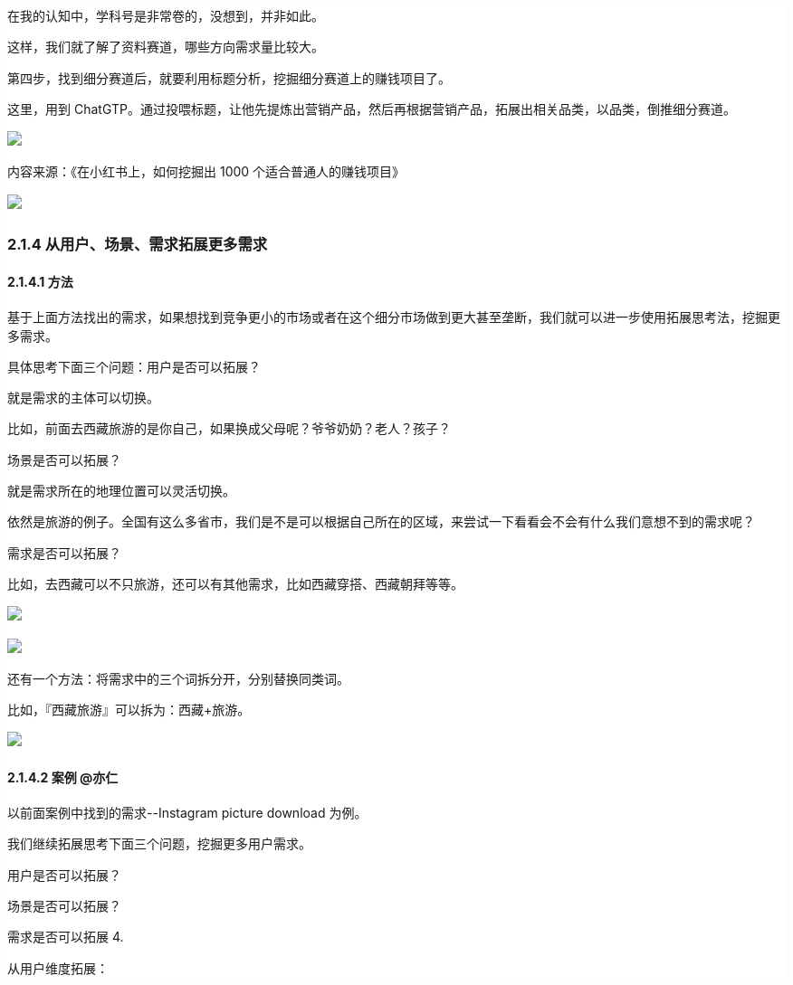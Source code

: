 在我的认知中，学科号是非常卷的，没想到，并非如此。

这样，我们就了解了资料赛道，哪些方向需求量比较大。

第四步，找到细分赛道后，就要利用标题分析，挖掘细分赛道上的赚钱项目了。

这里，用到 ChatGTP。通过投喂标题，让他先提炼出营销产品，然后再根据营销产品，拓展出相关品类，以品类，倒推细分赛道。

![](img/5e68ddf15e1846b9784b1ce29a1c3683.png)

内容来源：《在小红书上，如何挖掘出 1000 个适合普通人的赚钱项目》

![](img/605024d711770007c8b123871a316d10.png)

### 2.1.4 从用户、场景、需求拓展更多需求

#### 2.1.4.1 方法

基于上面方法找出的需求，如果想找到竞争更小的市场或者在这个细分市场做到更大甚至垄断，我们就可以进一步使用拓展思考法，挖掘更多需求。

具体思考下面三个问题：用户是否可以拓展？

就是需求的主体可以切换。

比如，前面去西藏旅游的是你自己，如果换成父母呢？爷爷奶奶？老人？孩子？

场景是否可以拓展？

就是需求所在的地理位置可以灵活切换。

依然是旅游的例子。全国有这么多省市，我们是不是可以根据自己所在的区域，来尝试一下看看会不会有什么我们意想不到的需求呢？

需求是否可以拓展？

比如，去西藏可以不只旅游，还可以有其他需求，比如西藏穿搭、西藏朝拜等等。

![](img/e893701ea2641c7bea763c7bc28cd215.png)

![](img/391427ad196eb9e5f4fc10df02f26c28.png)

还有一个方法：将需求中的三个词拆分开，分别替换同类词。

比如，『西藏旅游』可以拆为：西藏+旅游。

![](img/87e431c89e93e9b2989018f076c56134.png)

#### 2.1.4.2 案例 @亦仁

以前面案例中找到的需求--Instagram picture download 为例。

我们继续拓展思考下面三个问题，挖掘更多用户需求。

用户是否可以拓展？

场景是否可以拓展？

需求是否可以拓展 4.

从用户维度拓展：
